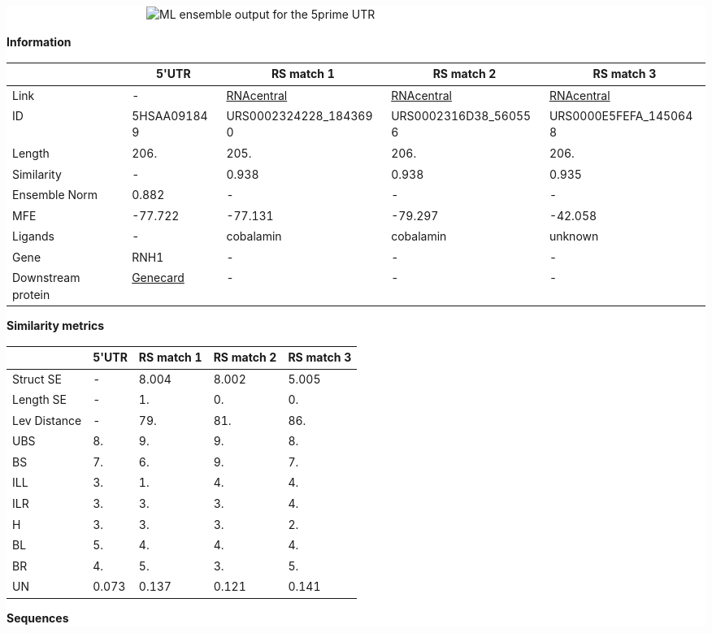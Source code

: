 <div class="row">
    <div class="column_center">
        <span title="Normalized ensemble output probabilities for each classifier, green highlights represent classifiers that are above a non-normalized 0.95 output threshold (selected as RS)."><img src="../../alns/ens/ens_1075.png" alt="ML ensemble output for the 5prime UTR" style="width:60%; display:block; margin-left:auto; margin-right:auto;"></span>
    </div>
</div>


**Information**

| | 5'UTR       | RS match 1   | RS match 2  | RS match 3 |
| ---- | ----------- | ----------- | ----------- | ----------- |
| <span title="Link to the sequence source">Link</span> | -  | <a href="https://rnacentral.org/rna/URS0002324228/1843690" target="_blank" rel="noopener noreferrer">RNAcentral</a>     |<a href="https://rnacentral.org/rna/URS0002316D38/560556" target="_blank" rel="noopener noreferrer">RNAcentral</a>  | <a href="https://rnacentral.org/rna/URS0000E5FEFA/1450648" target="_blank" rel="noopener noreferrer">RNAcentral</a>   |
| <span title="ID within respective databases">ID</span>  | 5HSAA091849     | URS0002324228_1843690     | URS0002316D38_560556     | URS0000E5FEFA_1450648     |
| <span title="Length of the sequence in question">Length</span>  | 206.     |  205.    | 206.   |  206.    |
| <span title="Similarity score calculated from all similarity metrics">Similarity</span>  | - | 0.938 | 0.938 | 0.935 |
| <span title="Ensemble classification via all 19 ML classifiers">Ensemble Norm</span>  | 0.882 | - | - | - |
| <span title="Nupack Mean Free Energy of the secondary structure">MFE</span>  | -77.722 | -77.131 | -79.297 | -42.058 |
| <span title="Reported Ligand match on RNAcentral or via RFAM">Ligands</span>  | - | cobalamin | cobalamin | unknown |
| <span title="Homo Sapiens gene abbreviation">Gene</span>  | RNH1 | - | - | - |
| <span title="Link to the sequence source">Downstream protein</span>  | <a href="https://www.genecards.org/cgi-bin/carddisp.pl?gene=RNH1" target="_blank" rel="noopener noreferrer"> Genecard </a>   |    -    | -  | - |


**Similarity metrics**

| | 5'UTR       | RS match 1   | RS match 2  | RS match 3 |
| ---- | ----------- | ----------- | ----------- | ----------- |
| <span title="Structural feature squared error">Struct SE</span> | - | 8.004 | 8.002 | 5.005 |
| <span title="Length difference squared error">Length SE</span> | - | 1. | 0. | 0. |
| <span title="Edit distance of both dot structures">Lev Distance</span> | - | 79. | 81. | 86. |
| <span title="Unbranched stack count">UBS</span>| 8. | 9. | 9. | 8. |
| <span title="Branched stack counts">BS</span> | 7. | 6. | 9. | 7. |
| <span title="Inner loop left count">ILL</span> | 3. | 1. | 4. | 4. |
| <span title="Inner loop right count">ILR</span> | 3. | 3. | 3. | 4. |
| <span title="Hairpin counts">H</span> | 3. | 3. | 3. | 2. |
| <span title="Bulges left count">BL</span> | 5. | 4. | 4. | 4. |
| <span title="Bulges right count">BR</span> | 4. | 5. | 3. | 5. |
| <span title="Unpaired nucleotide %">UN</span> | 0.073 | 0.137 | 0.121 | 0.141 |

**Sequences**
